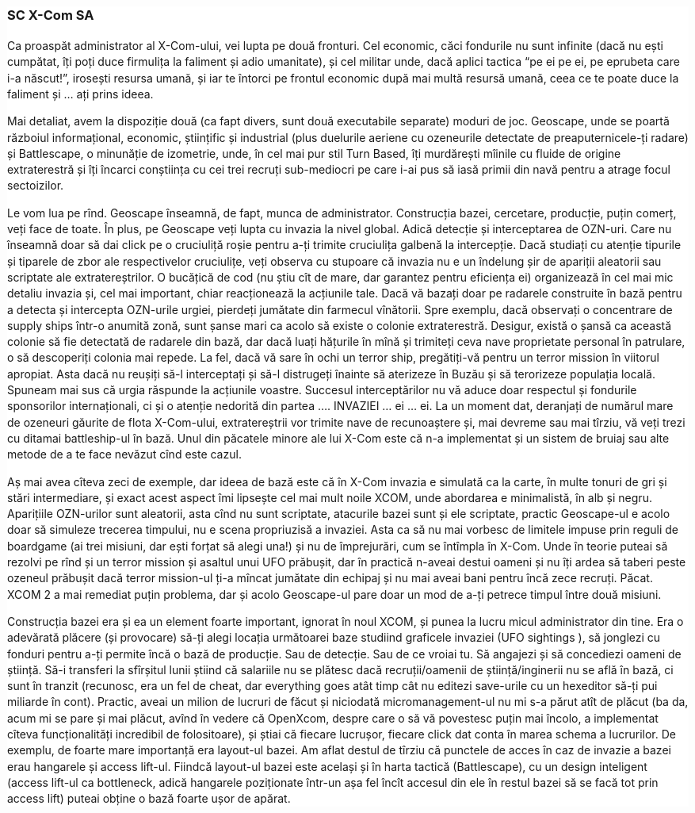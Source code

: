### SC X-Com SA

Ca proaspăt administrator al X-Com-ului, vei lupta pe două fronturi. Cel economic, căci fondurile nu sunt infinite (dacă nu ești cumpătat, îți poți duce firmulița la faliment și adio umanitate), și cel militar unde, dacă aplici tactica “pe ei pe ei, pe eprubeta care i-a născut!”, irosești resursa umană, și iar te întorci pe frontul economic după mai multă resursă umană, ceea ce te poate duce la faliment și … ați prins ideea.

Mai detaliat, avem la dispoziție două (ca fapt divers, sunt două executabile separate) moduri de joc. Geoscape, unde se poartă războiul informațional, economic, științific și industrial (plus duelurile aeriene cu ozeneurile detectate de preaputernicele-ți radare) și Battlescape, o minunăție de izometrie, unde, în cel mai pur stil Turn Based, îți murdărești mîinile cu fluide de origine extraterestră și îți încarci conștiința cu cei trei recruți sub-mediocri pe care i-ai pus să iasă primii din navă pentru a atrage focul sectoizilor.

Le vom lua pe rînd. Geoscape înseamnă, de fapt, munca de administrator. Construcția bazei, cercetare, producție, puțin comerț, veți face de toate. În plus, pe Geoscape veți lupta cu invazia la nivel global. Adică detecție și interceptarea de OZN-uri. Care nu înseamnă doar să dai click pe o cruciuliță roșie pentru a-ți trimite cruciulița galbenă la intercepție. Dacă studiați cu atenție tipurile și tiparele de zbor ale respectivelor cruciulițe, veți observa cu stupoare că invazia nu e un îndelung șir de apariții aleatorii sau scriptate ale extratereștrilor. O bucățică de cod (nu știu cît de mare, dar garantez pentru eficiența ei) organizează în cel mai mic detaliu invazia și, cel mai important, chiar reacționează la acțiunile tale. Dacă vă bazați doar pe radarele construite în bază pentru a detecta și intercepta OZN-urile urgiei, pierdeți jumătate din farmecul vînătorii. Spre exemplu, dacă observați o concentrare de supply ships într-o anumită zonă, sunt șanse mari ca acolo să existe o colonie extraterestră. Desigur, există o șansă ca această colonie să fie detectată de radarele din bază, dar dacă luați hățurile în mînă și trimiteți ceva nave proprietate personal în patrulare, o să descoperiți colonia mai repede. La fel, dacă vă sare în ochi un terror ship, pregătiți-vă pentru un terror mission în viitorul apropiat. Asta dacă nu reușiți să-l interceptați și să-l distrugeți înainte să aterizeze în Buzău și să terorizeze populația locală. Spuneam mai sus că urgia răspunde la acțiunile voastre. Succesul interceptărilor nu vă aduce doar respectul și fondurile sponsorilor internaționali, ci și o atenție nedorită din partea …. INVAZIEI … ei … ei. La un moment dat, deranjați de numărul mare de ozeneuri găurite de flota X-Com-ului, extratereștrii vor trimite nave de recunoaștere și, mai devreme sau mai tîrziu, vă veți trezi cu ditamai battleship-ul în bază. Unul din păcatele minore ale lui X-Com este că n-a implementat și un sistem de bruiaj sau alte metode de a te face nevăzut cînd este cazul. 

Aș mai avea cîteva zeci de exemple, dar ideea de bază este că în X-Com invazia e simulată ca la carte, în multe tonuri de gri și stări intermediare, și exact acest aspect îmi lipsește cel mai mult noile XCOM, unde abordarea e minimalistă, în alb și negru. Aparițiile OZN-urilor sunt aleatorii, asta cînd nu sunt scriptate, atacurile bazei sunt și ele scriptate, practic Geoscape-ul e acolo doar să simuleze trecerea timpului, nu e scena propriuzisă a invaziei. Asta ca să nu mai vorbesc de limitele impuse prin reguli de boardgame (ai trei misiuni, dar ești forțat să alegi una!) și nu de împrejurări, cum se întîmpla în X-Com. Unde în teorie puteai să rezolvi pe rînd și un terror mission și asaltul unui UFO prăbușit, dar în practică n-aveai destui oameni și nu îți ardea să taberi peste ozeneul prăbușit dacă terror mission-ul ți-a mîncat jumătate din echipaj și nu mai aveai bani pentru încă zece recruți. Păcat. XCOM 2 a mai remediat puțin problema, dar și acolo Geoscape-ul pare doar un mod de a-ți petrece timpul între două misiuni.   

Construcția bazei era și ea un element foarte important, ignorat în noul XCOM, și punea la lucru micul administrator din tine. Era o adevărată plăcere (și provocare) să-ți alegi locația următoarei baze studiind graficele invaziei (UFO sightings ), să jonglezi cu fonduri pentru a-ți permite încă o bază de producție. Sau de detecție. Sau de ce vroiai tu. Să angajezi și să concediezi oameni de știință. Să-i transferi la sfîrșitul lunii știind că salariile nu se plătesc dacă recruții/oamenii de știință/inginerii nu se află în bază, ci sunt în tranzit (recunosc, era un fel de cheat, dar everything goes atât timp cât nu editezi save-urile cu un hexeditor să-ți pui miliarde în cont). Practic, aveai un milion de lucruri de făcut și niciodată micromanagement-ul nu mi s-a părut atît de plăcut (ba da, acum mi se pare și mai plăcut, avînd în vedere că OpenXcom, despre care o să vă povestesc puțin mai încolo, a implementat cîteva funcționalități incredibil de folositoare), și știai că fiecare lucrușor, fiecare click dat conta în marea schema a lucrurilor. De exemplu, de foarte mare importanță era layout-ul bazei. Am aflat destul de tîrziu că punctele de acces în caz de invazie a bazei erau hangarele și access lift-ul. Fiindcă layout-ul bazei este același și în harta tactică (Battlescape), cu un design inteligent (access lift-ul ca bottleneck, adică hangarele poziționate într-un așa fel încît accesul din ele în restul bazei să se facă tot prin access lift)  puteai obține o bază foarte ușor de apărat. 
